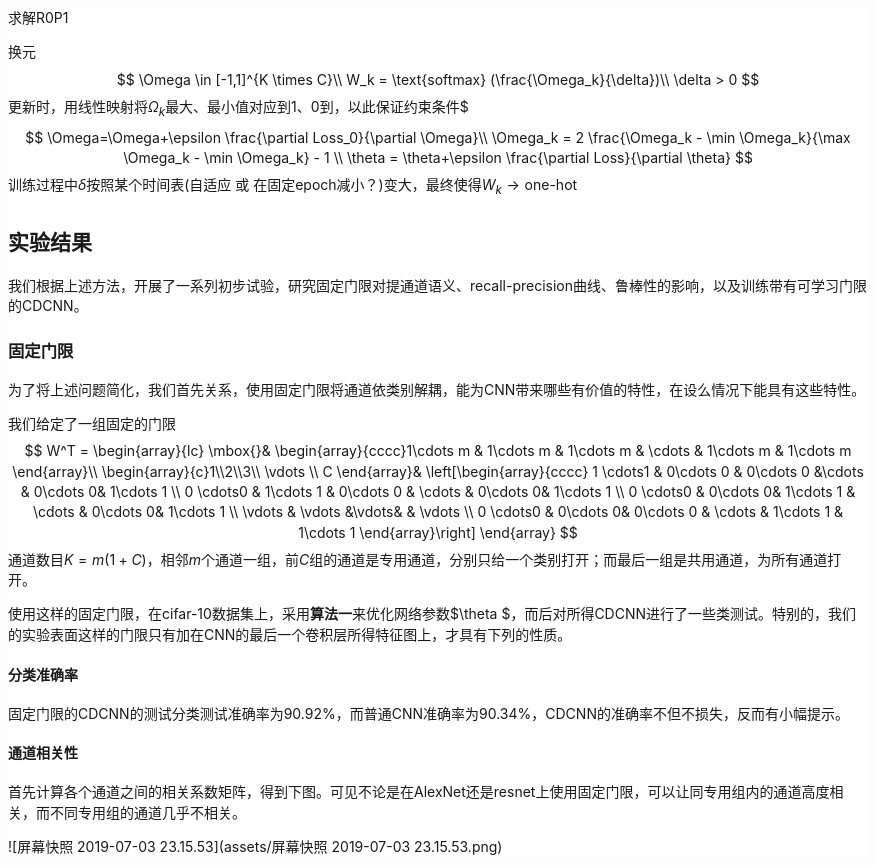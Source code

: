 求解R0P1

换元
$$
\Omega \in [-1,1]^{K \times C}\\
W_k = \text{softmax} (\frac{\Omega_k}{\delta})\\
\delta > 0
$$
更新时，用线性映射将$\Omega_k$最大、最小值对应到1、0到，以此保证约束条件$
$$
\Omega=\Omega+\epsilon \frac{\partial Loss_0}{\partial \Omega}\\
\Omega_k = 2 \frac{\Omega_k - \min \Omega_k}{\max \Omega_k - \min \Omega_k} - 1 \\
\theta = \theta+\epsilon  \frac{\partial Loss}{\partial \theta}
$$
训练过程中$\delta$按照某个时间表(自适应 或 在固定epoch减小？)变大，最终使得$W_{k}\rightarrow  \text{one-hot}$

## 实验结果

我们根据上述方法，开展了一系列初步试验，研究固定门限对提通道语义、recall-precision曲线、鲁棒性的影响，以及训练带有可学习门限的CDCNN。

### 固定门限

为了将上述问题简化，我们首先关系，使用固定门限将通道依类别解耦，能为CNN带来哪些有价值的特性，在设么情况下能具有这些特性。

我们给定了一组固定的门限
$$
W^T =  
\begin{array}{lc}
\mbox{}&
\begin{array}{cccc}1\cdots m & 1\cdots m & 1\cdots m & \cdots & 1\cdots m & 1\cdots m \end{array}\\
\begin{array}{c}1\\2\\3\\ \vdots \\ C \end{array}&
\left[\begin{array}{cccc}
1 \cdots1 & 0\cdots 0 & 0\cdots 0 &\cdots & 0\cdots 0& 1\cdots 1 \\
0 \cdots0 & 1\cdots 1 & 0\cdots 0 & \cdots & 0\cdots 0& 1\cdots 1 \\
0 \cdots0 &  0\cdots 0& 1\cdots 1 & \cdots & 0\cdots 0& 1\cdots 1 \\
\vdots & \vdots &\vdots& & \vdots \\
0 \cdots0 &  0\cdots 0& 0\cdots 0 & \cdots & 1\cdots 1 & 1\cdots 1
\end{array}\right]
\end{array}
$$
通道数目$K=m(1+C)$，相邻$m$个通道一组，前$C$组的通道是专用通道，分别只给一个类别打开；而最后一组是共用通道，为所有通道打开。

使用这样的固定门限，在cifar-10数据集上，采用**算法一**来优化网络参数$\theta $，而后对所得CDCNN进行了一些类测试。特别的，我们的实验表面这样的门限只有加在CNN的最后一个卷积层所得特征图上，才具有下列的性质。

#### 分类准确率

固定门限的CDCNN的测试分类测试准确率为90.92%，而普通CNN准确率为90.34%，CDCNN的准确率不但不损失，反而有小幅提示。

#### 通道相关性

首先计算各个通道之间的相关系数矩阵，得到下图。可见不论是在AlexNet还是resnet上使用固定门限，可以让同专用组内的通道高度相关，而不同专用组的通道几乎不相关。

![屏幕快照 2019-07-03 23.15.53](assets/屏幕快照 2019-07-03 23.15.53.png)


[^挑战]: Locatello F, Bauer S, Lucic M, et al. Challenging Common Assumptions in the Unsupervised Learning of Disentangled Representations. ICML 2019. [http://arxiv.org/abs/1811.12359](http://arxiv.org/abs/1811.12359).
[^Simonyan 13]: Simonyan K, Vedaldi A, Zisserman A. Deep Inside Convolutional Networks: Visualising Image Classification Models and Saliency Maps. 2013. http://arxiv.org/abs/1312.6034.
[^Kindermans 17a]: Kindermans P-J, Schütt KT, Alber M, et al. Learning how to explain neural networks: PatternNet and PatternAttribution. 2017. http://arxiv.org/abs/1705.05598.
[^Matthew 2014]: Zeiler MD, Fergus R. Visualizing and understanding convolutional networks. ECCV 2014.
[^Springenberg 2015]: Springenberg JT, Dosovitskiy A, Brox T, Riedmiller.M Striving for simplicity: The all convolutional net. ICLR 2015.
[^Zhou 16]: Zhou B, Khosla A, Lapedriza A, Oliva A, Torralba A. Learning Deep Features for Discriminative Localization. https://doi.org/10.1109/CVPR.2016.319.
[^Selvaraju 16]: Selvaraju RR, Cogswell M, Das A, Vedantam R, Parikh D, Batra D. Grad-CAM: Visual Explanations from Deep Networks via Gradient-based Localization. 2016. http://arxiv.org/abs/1610.02391
[^deepdream]: Inceptionism: Going Deeper into Neural Networks. http://ai.googleblog.com/2015/06/inceptionism-going-deeper-into-neural.html
[^Chris 17]: Chris O, Alexander M, Ludwig S. Feature visualization.2017 https://distill.pub/2017/feature-visualization/
[^Kim 18]: Kim B, Gilmer J, Viegas F, Erlingsson U, Wattenberg M. TCAV: Relative concept importance testing with Linear Concept Activation Vectors. 2018
[^Bau 17]: Bau D, Zhou B, Khosla A, Oliva A, Torralba A. Network Dissection: Quantifying Interpretability of Deep Visual Representations. http://arxiv.org/abs/1704.05796.
[^Zhang 18b]: Zhang Q, Wu YN, Zhu S-C. Interpretable Convolutional Neural Networks. https://ieeexplore.ieee.org/document/8579018/
[^Chris  18]: Chris O, Arvind S, Ian J, Shan C, Ludwig S, Katherine Y, Alexander M. The Building Blocks of Interpretability. 2018. https://distill.pub/2018/building-blocks